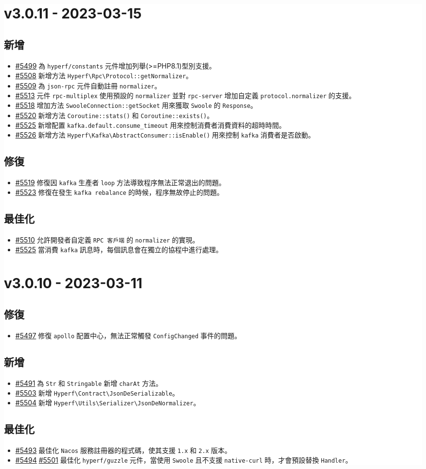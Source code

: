 # v3.0.11 - 2023-03-15

## 新增

- [#5499](https://github.com/hyperf/hyperf/pull/5499) 為 `hyperf/constants` 元件增加列舉(>=PHP8.1)型別支援。
- [#5508](https://github.com/hyperf/hyperf/pull/5508) 新增方法 `Hyperf\Rpc\Protocol::getNormalizer`。
- [#5509](https://github.com/hyperf/hyperf/pull/5509) 為 `json-rpc` 元件自動註冊 `normalizer`。
- [#5513](https://github.com/hyperf/hyperf/pull/5513) 元件 `rpc-multiplex` 使用預設的 `normalizer` 並對 `rpc-server` 增加自定義 `protocol.normalizer` 的支援。
- [#5518](https://github.com/hyperf/hyperf/pull/5518) 增加方法 `SwooleConnection::getSocket` 用來獲取 `Swoole` 的 `Response`。
- [#5520](https://github.com/hyperf/hyperf/pull/5520) 新增方法 `Coroutine::stats()` 和 `Coroutine::exists()`。
- [#5525](https://github.com/hyperf/hyperf/pull/5525) 新增配置 `kafka.default.consume_timeout` 用來控制消費者消費資料的超時時間。
- [#5526](https://github.com/hyperf/hyperf/pull/5526) 新增方法 `Hyperf\Kafka\AbstractConsumer::isEnable()` 用來控制 `kafka` 消費者是否啟動。

## 修復

- [#5519](https://github.com/hyperf/hyperf/pull/5519) 修復因 `kafka` 生產者 `loop` 方法導致程序無法正常退出的問題。
- [#5523](https://github.com/hyperf/hyperf/pull/5523) 修復在發生 `kafka rebalance` 的時候，程序無故停止的問題。

## 最佳化

- [#5510](https://github.com/hyperf/hyperf/pull/5510) 允許開發者自定義 `RPC 客戶端` 的 `normalizer` 的實現。
- [#5525](https://github.com/hyperf/hyperf/pull/5525) 當消費 `kafka` 訊息時，每個訊息會在獨立的協程中進行處理。

# v3.0.10 - 2023-03-11

## 修復

- [#5497](https://github.com/hyperf/hyperf/pull/5497) 修復 `apollo` 配置中心，無法正常觸發 `ConfigChanged` 事件的問題。

## 新增

- [#5491](https://github.com/hyperf/hyperf/pull/5491) 為 `Str` 和 `Stringable` 新增 `charAt` 方法。
- [#5503](https://github.com/hyperf/hyperf/pull/5503) 新增 `Hyperf\Contract\JsonDeSerializable`。
- [#5504](https://github.com/hyperf/hyperf/pull/5504) 新增 `Hyperf\Utils\Serializer\JsonDeNormalizer`。

## 最佳化

- [#5493](https://github.com/hyperf/hyperf/pull/5493) 最佳化 `Nacos` 服務註冊器的程式碼，使其支援 `1.x` 和 `2.x` 版本。
- [#5494](https://github.com/hyperf/hyperf/pull/5494) [#5501](https://github.com/hyperf/hyperf/pull/5501) 最佳化 `hyperf/guzzle` 元件，當使用 `Swoole` 且不支援 `native-curl` 時，才會預設替換 `Handler`。
